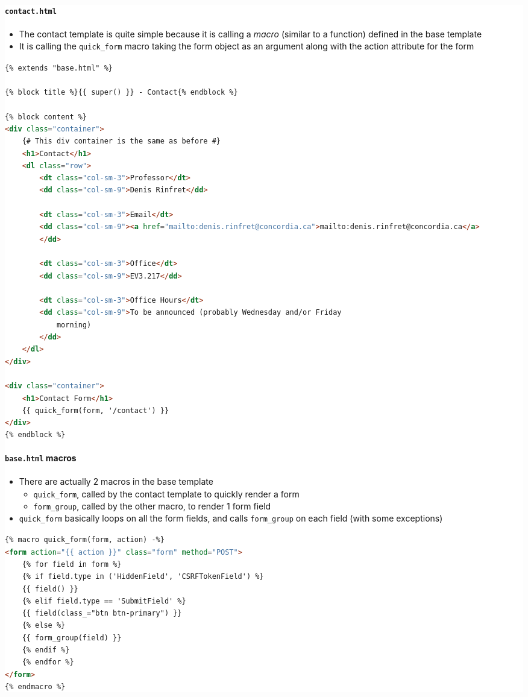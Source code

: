 #### `contact.html`

- The contact template is quite simple because it is calling a *macro* (similar
  to a function) defined in the base template
- It is calling the `quick_form` macro taking the form object as an argument
  along with the action attribute for the form

~~~~html
{% extends "base.html" %}

{% block title %}{{ super() }} - Contact{% endblock %}

{% block content %}
<div class="container">
    {# This div container is the same as before #}
    <h1>Contact</h1>
    <dl class="row">
        <dt class="col-sm-3">Professor</dt>
        <dd class="col-sm-9">Denis Rinfret</dd>

        <dt class="col-sm-3">Email</dt>
        <dd class="col-sm-9"><a href="mailto:denis.rinfret@concordia.ca">mailto:denis.rinfret@concordia.ca</a>
        </dd>

        <dt class="col-sm-3">Office</dt>
        <dd class="col-sm-9">EV3.217</dd>

        <dt class="col-sm-3">Office Hours</dt>
        <dd class="col-sm-9">To be announced (probably Wednesday and/or Friday
            morning)
        </dd>
    </dl>
</div>

<div class="container">
    <h1>Contact Form</h1>
    {{ quick_form(form, '/contact') }}
</div>
{% endblock %} 
~~~~

#### `base.html` macros

- There are actually 2 macros in the base template
    - `quick_form`, called by the contact template to quickly render a form
    - `form_group`, called by the other macro, to render 1 form field
- `quick_form` basically loops on all the form fields, and calls `form_group` on
  each field (with some exceptions)

~~~~html
{% macro quick_form(form, action) -%}
<form action="{{ action }}" class="form" method="POST">
    {% for field in form %}
    {% if field.type in ('HiddenField', 'CSRFTokenField') %}
    {{ field() }}
    {% elif field.type == 'SubmitField' %}
    {{ field(class_="btn btn-primary") }}
    {% else %}
    {{ form_group(field) }}
    {% endif %}
    {% endfor %}
</form>
{% endmacro %}
~~~~

